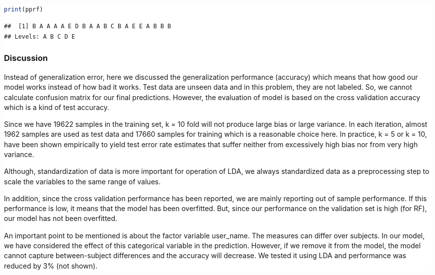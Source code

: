 ```r
print(pprf)
```

```
##  [1] B A A A A E D B A A B C B A E E A B B B
## Levels: A B C D E
```

### Discussion

Instead of generalization error, here we discussed the generalization performance (accuracy) which means that how good our model works instead of how bad it works. Test data are unseen data and in this problem, they are not labeled. So, we cannot calculate confusion matrix for our final predictions. However, the evaluation of model is based on the cross validation accuracy which is a kind of test accuracy.

Since we have 19622 samples in the training set, k = 10 fold will not produce large bias or large variance. In each iteration, almost 1962 samples are used as test data and 17660 samples for training which is a reasonable choice here. In practice, k = 5 or k = 10, have been shown empirically to yield test error rate estimates that suffer neither from excessively high bias nor from very high variance.

Although, standardization of data is more important for operation of LDA, we always standardized data as a preprocessing step to scale the variables to the same range of values.

In addition, since the cross validation performance has been reported, we are mainly reporting out of sample performance. If this performance is low, it means that the model has been overfitted. But, since our performance on the validation set is high (for RF), our model has not been overfitted.

An important point to be mentioned is about the factor variable user_name. The measures can differ over subjects. In our model, we have considered the effect of this categorical variable in the prediction. However, if we remove it from the model, the model cannot capture between-subject differences and the accuracy will decrease. We tested it using LDA and performance was reduced by 3% (not shown). 
